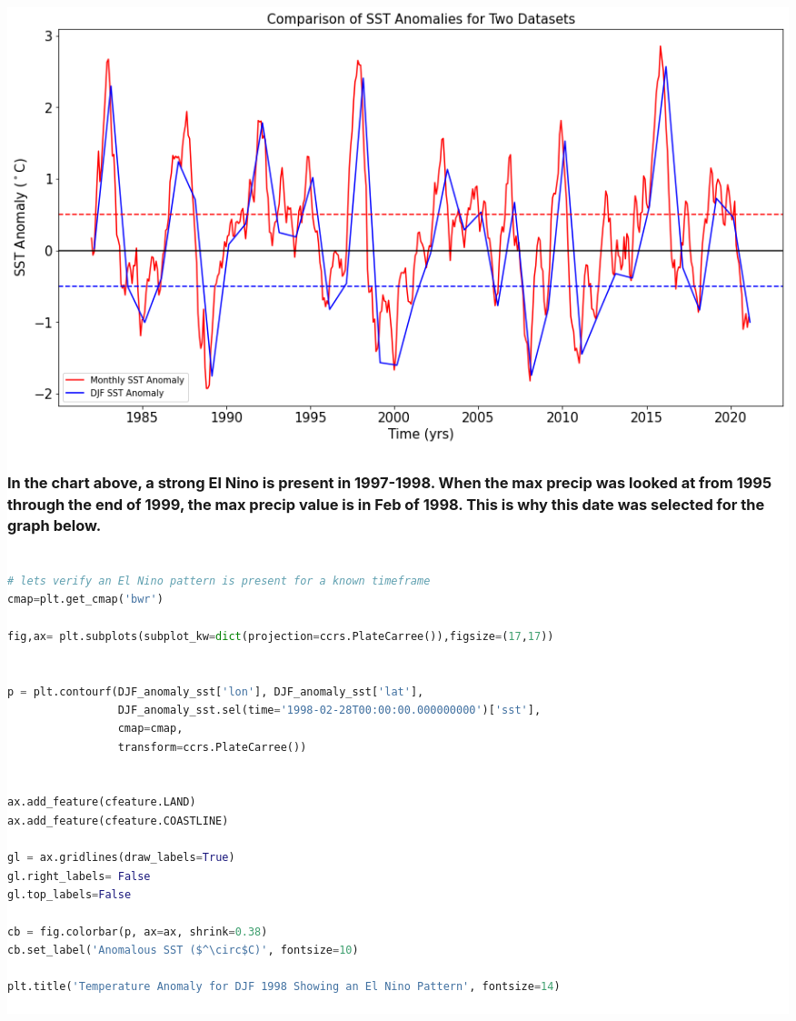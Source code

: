 
    
![png](output_30_0.png)
    



### In the chart above, a strong El Nino is present in 1997-1998. When the max precip was looked at from 1995 through the end of 1999, the max precip value is in Feb of 1998. This is why this date was selected for the graph below.  



```python

# lets verify an El Nino pattern is present for a known timeframe
cmap=plt.get_cmap('bwr')

fig,ax= plt.subplots(subplot_kw=dict(projection=ccrs.PlateCarree()),figsize=(17,17))


p = plt.contourf(DJF_anomaly_sst['lon'], DJF_anomaly_sst['lat'], 
                 DJF_anomaly_sst.sel(time='1998-02-28T00:00:00.000000000')['sst'], 
                 cmap=cmap, 
                 transform=ccrs.PlateCarree())


ax.add_feature(cfeature.LAND)
ax.add_feature(cfeature.COASTLINE)

gl = ax.gridlines(draw_labels=True)
gl.right_labels= False
gl.top_labels=False

cb = fig.colorbar(p, ax=ax, shrink=0.38)
cb.set_label('Anomalous SST ($^\circ$C)', fontsize=10)

plt.title('Temperature Anomaly for DJF 1998 Showing an El Nino Pattern', fontsize=14)



```